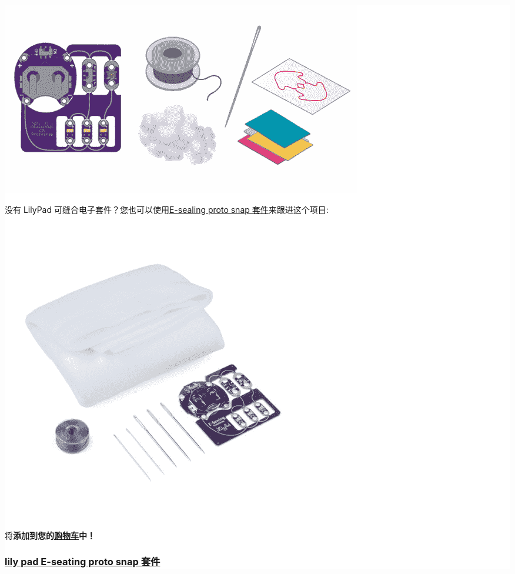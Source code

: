 [![alt text](img/3b5169cd139013760c382a9bcd1d03cb.png)](https://cdn.sparkfun.com/assets/learn_tutorials/4/7/1/PlushMaterials.jpg)

没有 LilyPad 可缝合电子套件？您也可以使用[E-sealing proto snap 套件](https://www.sparkfun.com/products/14528)来跟进这个项目:

[![LilyPad E-Sewing ProtoSnap Kit](img/800b52c728e938bd2eb047c479b344bb.png)](https://www.sparkfun.com/products/14528) 

将**添加到您的[购物车](https://www.sparkfun.com/cart)中！**

### [lily pad E-seating proto snap 套件](https://www.sparkfun.com/products/14528)
